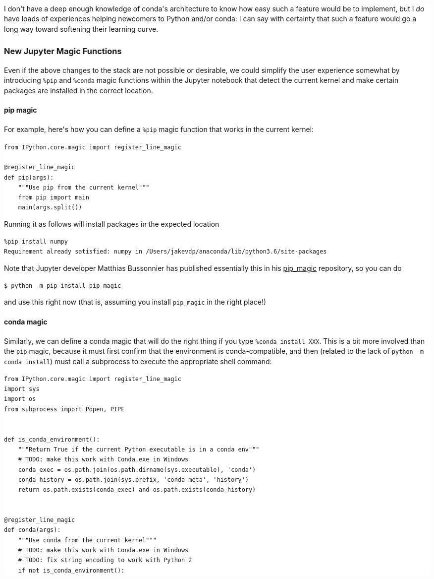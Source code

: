 I don't have a deep enough knowledge of conda's architecture to know how easy such a feature would be to implement, but I *do* have loads of experiences helping newcomers to Python and/or conda: I can say with certainty that such a feature would go a long way toward softening their learning curve.

### New Jupyter Magic Functions

Even if the above changes to the stack are not possible or desirable, we could simplify the user experience somewhat by introducing ``%pip`` and ``%conda`` magic functions within the Jupyter notebook that detect the current kernel and make certain packages are installed in the correct location.

#### pip magic

For example, here's how you can define a ``%pip`` magic function that works in the current kernel:

```text
from IPython.core.magic import register_line_magic

@register_line_magic
def pip(args):
    """Use pip from the current kernel"""
    from pip import main
    main(args.split())
```


Running it as follows will install packages in the expected location

```text
%pip install numpy
Requirement already satisfied: numpy in /Users/jakevdp/anaconda/lib/python3.6/site-packages
```


Note that Jupyter developer Matthias Bussonnier has published essentially this in his [pip_magic](https://github.com/Carreau/pip_magic) repository, so you can do
```
$ python -m pip install pip_magic
```
and use this right now (that is, assuming you install ``pip_magic`` in the right place!)

#### conda magic

Similarly, we can define a conda magic that will do the right thing if you type ``%conda install XXX``.
This is a bit more involved than the ``pip`` magic, because it must first confirm that the environment is conda-compatible, and then (related to the lack of ``python -m conda install``) must call a subprocess to execute the appropriate shell command:

```text
from IPython.core.magic import register_line_magic
import sys
import os
from subprocess import Popen, PIPE


def is_conda_environment():
    """Return True if the current Python executable is in a conda env"""
    # TODO: make this work with Conda.exe in Windows
    conda_exec = os.path.join(os.path.dirname(sys.executable), 'conda')
    conda_history = os.path.join(sys.prefix, 'conda-meta', 'history')
    return os.path.exists(conda_exec) and os.path.exists(conda_history)


@register_line_magic
def conda(args):
    """Use conda from the current kernel"""
    # TODO: make this work with Conda.exe in Windows
    # TODO: fix string encoding to work with Python 2
    if not is_conda_environment():
```
